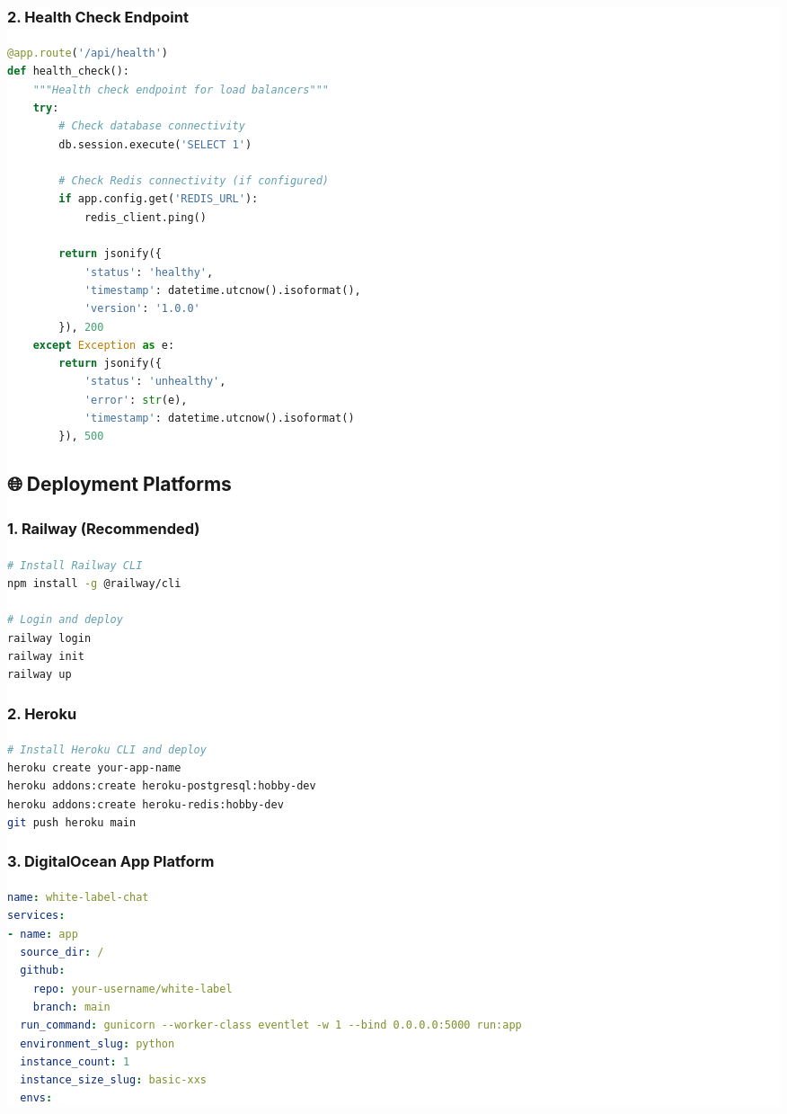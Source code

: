 ### 2. Health Check Endpoint

```python
@app.route('/api/health')
def health_check():
    """Health check endpoint for load balancers"""
    try:
        # Check database connectivity
        db.session.execute('SELECT 1')
        
        # Check Redis connectivity (if configured)
        if app.config.get('REDIS_URL'):
            redis_client.ping()
            
        return jsonify({
            'status': 'healthy',
            'timestamp': datetime.utcnow().isoformat(),
            'version': '1.0.0'
        }), 200
    except Exception as e:
        return jsonify({
            'status': 'unhealthy',
            'error': str(e),
            'timestamp': datetime.utcnow().isoformat()
        }), 500
```

## 🌐 Deployment Platforms

### 1. Railway (Recommended)
```bash
# Install Railway CLI
npm install -g @railway/cli

# Login and deploy
railway login
railway init
railway up
```

### 2. Heroku
```bash
# Install Heroku CLI and deploy
heroku create your-app-name
heroku addons:create heroku-postgresql:hobby-dev
heroku addons:create heroku-redis:hobby-dev
git push heroku main
```

### 3. DigitalOcean App Platform
```yaml
name: white-label-chat
services:
- name: app
  source_dir: /
  github:
    repo: your-username/white-label
    branch: main
  run_command: gunicorn --worker-class eventlet -w 1 --bind 0.0.0.0:5000 run:app
  environment_slug: python
  instance_count: 1
  instance_size_slug: basic-xxs
  envs:
```